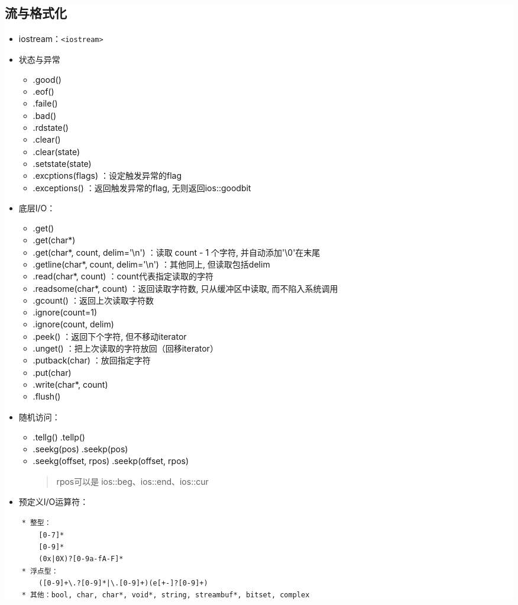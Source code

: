 
## 流与格式化

* iostream：`<iostream>`

* 状态与异常
    * .good()
    * .eof()
    * .faile()
    * .bad()
    * .rdstate()
    * .clear()
    * .clear(state)
    * .setstate(state)
    * .excptions(flags) ：设定触发异常的flag
    * .exceptions()     ：返回触发异常的flag, 无则返回ios::goodbit



* 底层I/O：
    * .get()
    * .get(char*)
    * .get(char*, count, delim='\n')     ：读取 count - 1 个字符, 并自动添加'\0'在末尾
    * .getline(char*, count, delim='\n') ：其他同上, 但读取包括delim
    * .read(char*, count)                ：count代表指定读取的字符
    * .readsome(char*, count)            ：返回读取字符数, 只从缓冲区中读取, 而不陷入系统调用
    * .gcount()                          ：返回上次读取字符数
    * .ignore(count=1)
    * .ignore(count, delim)
    * .peek()                            ：返回下个字符, 但不移动iterator
    * .unget()                           ：把上次读取的字符放回（回移iterator）
    * .putback(char)                     ：放回指定字符
    * .put(char)
    * .write(char*, count)
    * .flush()



* 随机访问：
    * .tellg()              .tellp()
    * .seekg(pos)           .seekp(pos)
    * .seekg(offset, rpos)  .seekp(offset, rpos)
        > rpos可以是 ios::beg、ios::end、ios::cur



* 预定义I/O运算符：
```
    * 整型：  
        [0-7]*  
        [0-9]*
        (0x|0X)?[0-9a-fA-F]*
    * 浮点型：  
        ([0-9]+\.?[0-9]*|\.[0-9]+)(e[+-]?[0-9]+)
    * 其他：bool, char, char*, void*, string, streambuf*, bitset, complex
```
